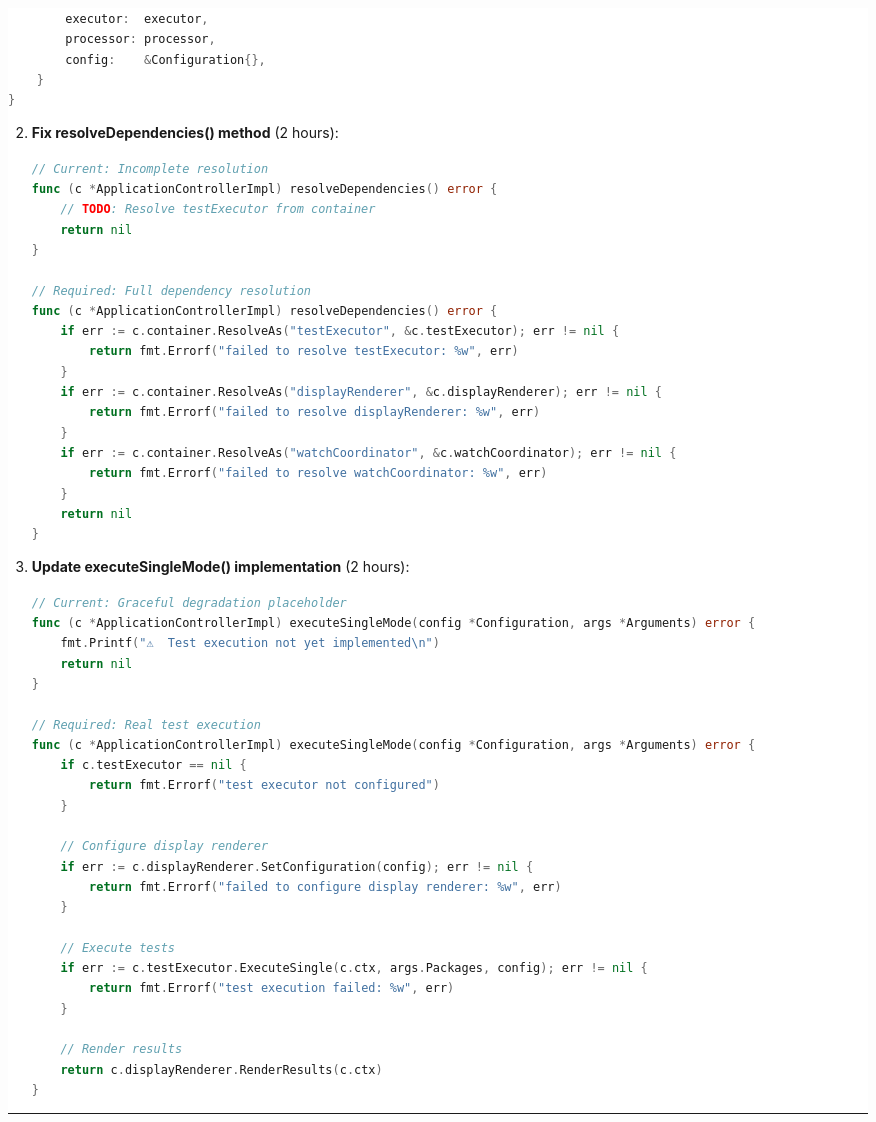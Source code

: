    ```go
           executor:  executor,
           processor: processor,
           config:    &Configuration{},
       }
   }
   ```

2. **Fix resolveDependencies() method** (2 hours):
   ```go
   // Current: Incomplete resolution
   func (c *ApplicationControllerImpl) resolveDependencies() error {
       // TODO: Resolve testExecutor from container
       return nil
   }
   
   // Required: Full dependency resolution
   func (c *ApplicationControllerImpl) resolveDependencies() error {
       if err := c.container.ResolveAs("testExecutor", &c.testExecutor); err != nil {
           return fmt.Errorf("failed to resolve testExecutor: %w", err)
       }
       if err := c.container.ResolveAs("displayRenderer", &c.displayRenderer); err != nil {
           return fmt.Errorf("failed to resolve displayRenderer: %w", err)
       }
       if err := c.container.ResolveAs("watchCoordinator", &c.watchCoordinator); err != nil {
           return fmt.Errorf("failed to resolve watchCoordinator: %w", err)
       }
       return nil
   }
   ```

3. **Update executeSingleMode() implementation** (2 hours):
   ```go
   // Current: Graceful degradation placeholder
   func (c *ApplicationControllerImpl) executeSingleMode(config *Configuration, args *Arguments) error {
       fmt.Printf("⚠️  Test execution not yet implemented\n")
       return nil
   }
   
   // Required: Real test execution
   func (c *ApplicationControllerImpl) executeSingleMode(config *Configuration, args *Arguments) error {
       if c.testExecutor == nil {
           return fmt.Errorf("test executor not configured")
       }
       
       // Configure display renderer
       if err := c.displayRenderer.SetConfiguration(config); err != nil {
           return fmt.Errorf("failed to configure display renderer: %w", err)
       }
       
       // Execute tests
       if err := c.testExecutor.ExecuteSingle(c.ctx, args.Packages, config); err != nil {
           return fmt.Errorf("test execution failed: %w", err)
       }
       
       // Render results
       return c.displayRenderer.RenderResults(c.ctx)
   }
   ```

---
